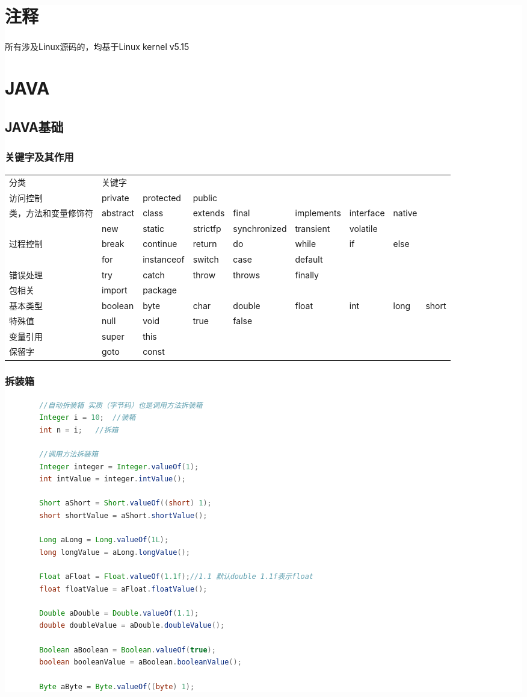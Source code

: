 # 注释

所有涉及Linux源码的，均基于Linux kernel v5.15

# JAVA

## JAVA基础

### 关键字及其作用

|                      |          |            |          |              |            |           |        |       |
| -------------------- | -------- | ---------- | -------- | ------------ | ---------- | --------- | ------ | ----- |
| 分类                 | 关键字   |            |          |              |            |           |        |       |
| 访问控制             | private  | protected  | public   |              |            |           |        |       |
| 类，方法和变量修饰符 | abstract | class      | extends  | final        | implements | interface | native |       |
|                      | new      | static     | strictfp | synchronized | transient  | volatile  |        |       |
| 过程控制             | break    | continue   | return   | do           | while      | if        | else   |       |
|                      | for      | instanceof | switch   | case         | default    |           |        |       |
| 错误处理             | try      | catch      | throw    | throws       | finally    |           |        |       |
| 包相关               | import   | package    |          |              |            |           |        |       |
| 基本类型             | boolean  | byte       | char     | double       | float      | int       | long   | short |
| 特殊值               | null     | void       | true     | false        |            |           |        |       |
| 变量引用             | super    | this       |          |              |            |           |        |       |
| 保留字               | goto     | const      |          |              |            |           |        |       |



### 拆装箱

```java
        //自动拆装箱 实质（字节码）也是调用方法拆装箱
		Integer i = 10;  //装箱
		int n = i;   //拆箱

		//调用方法拆装箱
		Integer integer = Integer.valueOf(1);
        int intValue = integer.intValue();

        Short aShort = Short.valueOf((short) 1);
        short shortValue = aShort.shortValue();

        Long aLong = Long.valueOf(1L);
        long longValue = aLong.longValue();

        Float aFloat = Float.valueOf(1.1f);//1.1 默认double 1.1f表示float
        float floatValue = aFloat.floatValue();

        Double aDouble = Double.valueOf(1.1);
        double doubleValue = aDouble.doubleValue();
        
        Boolean aBoolean = Boolean.valueOf(true);
        boolean booleanValue = aBoolean.booleanValue();

        Byte aByte = Byte.valueOf((byte) 1);
```